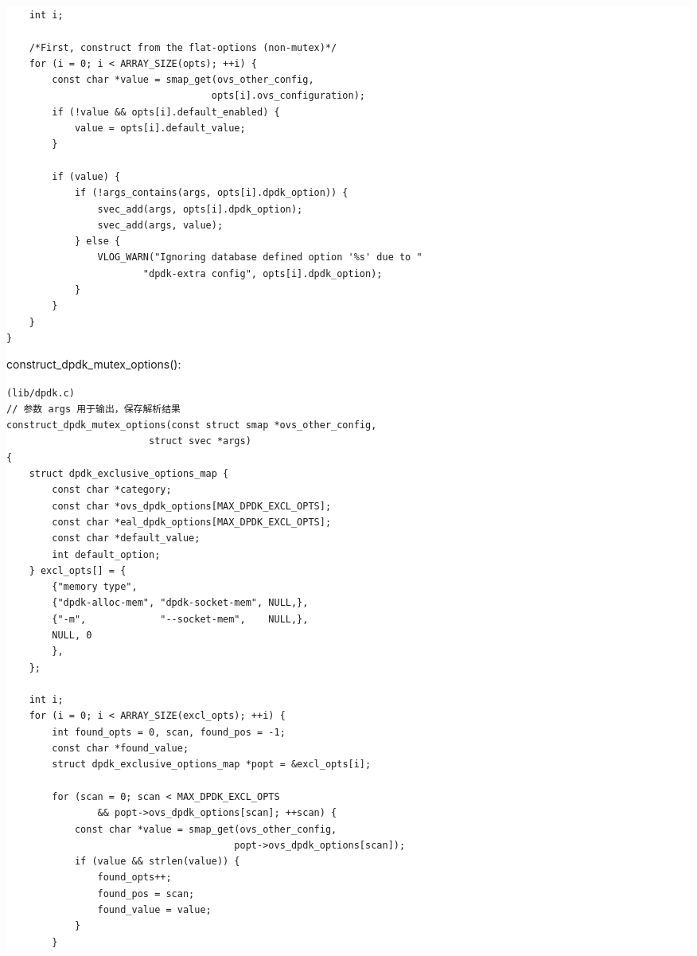         int i;

        /*First, construct from the flat-options (non-mutex)*/
        for (i = 0; i < ARRAY_SIZE(opts); ++i) {
            const char *value = smap_get(ovs_other_config,
                                        opts[i].ovs_configuration);
            if (!value && opts[i].default_enabled) {
                value = opts[i].default_value;
            }

            if (value) {
                if (!args_contains(args, opts[i].dpdk_option)) {
                    svec_add(args, opts[i].dpdk_option);
                    svec_add(args, value);
                } else {
                    VLOG_WARN("Ignoring database defined option '%s' due to "
                            "dpdk-extra config", opts[i].dpdk_option);
                }
            }
        }
    }   


construct_dpdk_mutex_options():

    (lib/dpdk.c)
    // 参数 args 用于输出，保存解析结果
    construct_dpdk_mutex_options(const struct smap *ovs_other_config,
                             struct svec *args)
    {
        struct dpdk_exclusive_options_map {
            const char *category;
            const char *ovs_dpdk_options[MAX_DPDK_EXCL_OPTS];
            const char *eal_dpdk_options[MAX_DPDK_EXCL_OPTS];
            const char *default_value;
            int default_option;
        } excl_opts[] = {
            {"memory type",
            {"dpdk-alloc-mem", "dpdk-socket-mem", NULL,},
            {"-m",             "--socket-mem",    NULL,},
            NULL, 0
            },
        };

        int i;
        for (i = 0; i < ARRAY_SIZE(excl_opts); ++i) {
            int found_opts = 0, scan, found_pos = -1;
            const char *found_value;
            struct dpdk_exclusive_options_map *popt = &excl_opts[i];

            for (scan = 0; scan < MAX_DPDK_EXCL_OPTS
                    && popt->ovs_dpdk_options[scan]; ++scan) {
                const char *value = smap_get(ovs_other_config,
                                            popt->ovs_dpdk_options[scan]);
                if (value && strlen(value)) {
                    found_opts++;
                    found_pos = scan;
                    found_value = value;
                }
            }
